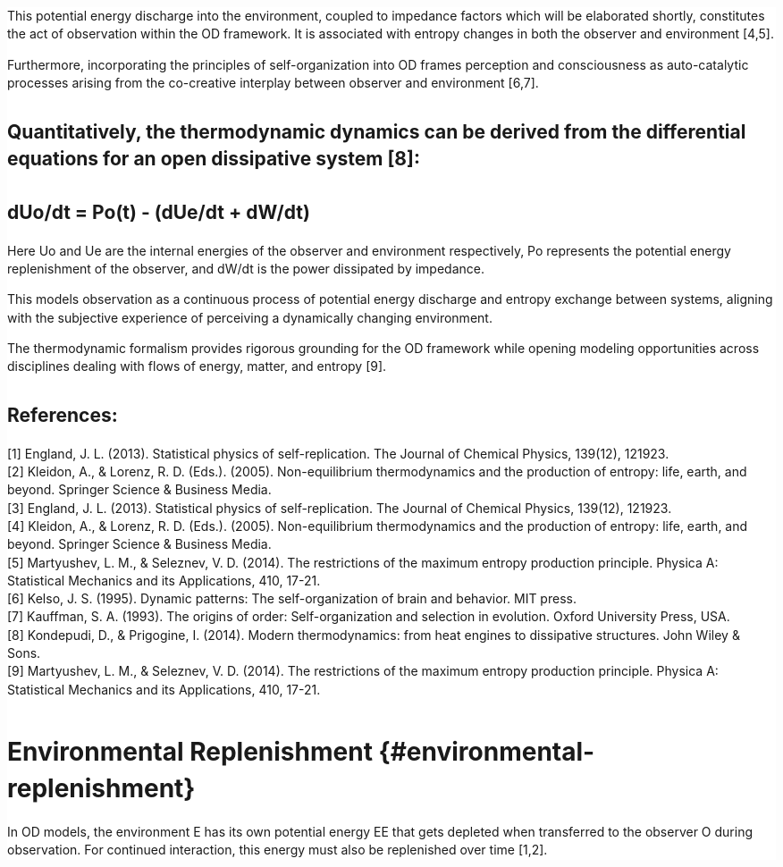 This potential energy discharge into the environment, coupled to impedance factors which will be elaborated shortly, constitutes the act of observation within the OD framework. It is associated with entropy changes in both the observer and environment \[4,5\].

Furthermore, incorporating the principles of self-organization into OD frames perception and consciousness as auto-catalytic processes arising from the co-creative interplay between observer and environment \[6,7\]. 

Quantitatively, the thermodynamic dynamics can be derived from the differential equations for an open dissipative system \[8\]:  
---

dUo/dt \= Po(t) \- (dUe/dt \+ dW/dt)  
---

Here Uo and Ue are the internal energies of the observer and environment respectively, Po represents the potential energy replenishment of the observer, and dW/dt is the power dissipated by impedance. 

This models observation as a continuous process of potential energy discharge and entropy exchange between systems, aligning with the subjective experience of perceiving a dynamically changing environment. 

The thermodynamic formalism provides rigorous grounding for the OD framework while opening modeling opportunities across disciplines dealing with flows of energy, matter, and entropy \[9\].

**References:**  
---

\[1\] England, J. L. (2013). Statistical physics of self-replication. The Journal of Chemical Physics, 139(12), 121923\.  
\[2\] Kleidon, A., & Lorenz, R. D. (Eds.). (2005). Non-equilibrium thermodynamics and the production of entropy: life, earth, and beyond. Springer Science & Business Media.   
\[3\] England, J. L. (2013). Statistical physics of self-replication. The Journal of Chemical Physics, 139(12), 121923\.  
\[4\] Kleidon, A., & Lorenz, R. D. (Eds.). (2005). Non-equilibrium thermodynamics and the production of entropy: life, earth, and beyond. Springer Science & Business Media.  
\[5\] Martyushev, L. M., & Seleznev, V. D. (2014). The restrictions of the maximum entropy production principle. Physica A: Statistical Mechanics and its Applications, 410, 17-21.  
\[6\] Kelso, J. S. (1995). Dynamic patterns: The self-organization of brain and behavior. MIT press.  
\[7\] Kauffman, S. A. (1993). The origins of order: Self-organization and selection in evolution. Oxford University Press, USA.    
\[8\] Kondepudi, D., & Prigogine, I. (2014). Modern thermodynamics: from heat engines to dissipative structures. John Wiley & Sons.  
\[9\] Martyushev, L. M., & Seleznev, V. D. (2014). The restrictions of the maximum entropy production principle. Physica A: Statistical Mechanics and its Applications, 410, 17-21.

# 

# Environmental Replenishment {#environmental-replenishment}

In OD models, the environment E has its own potential energy EE that gets depleted when transferred to the observer O during observation. For continued interaction, this energy must also be replenished over time \[1,2\].

